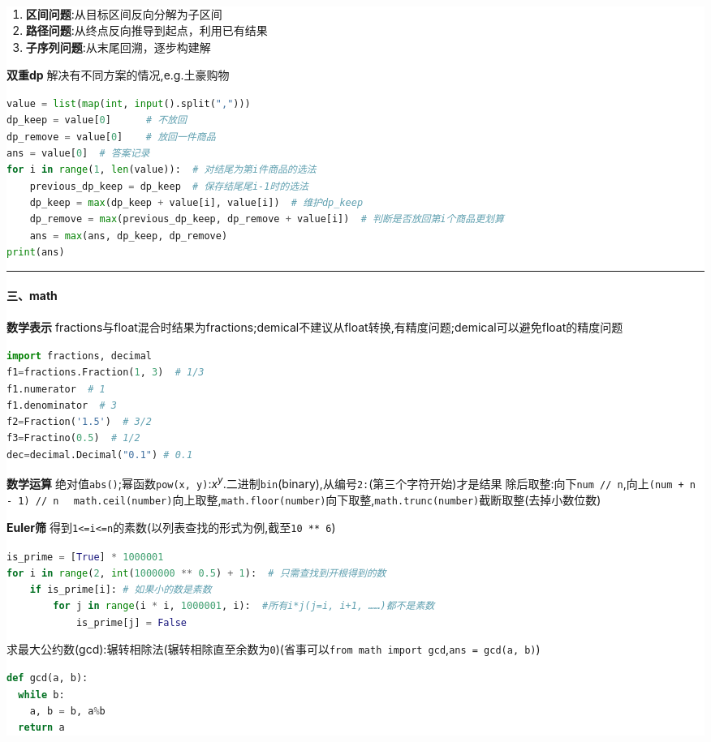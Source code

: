 1. **区间问题**:从目标区间反向分解为子区间
2. **路径问题**:从终点反向推导到起点，利用已有结果
3. **子序列问题**:从末尾回溯，逐步构建解

**双重dp** 解决有不同方案的情况,e.g.土豪购物

```python
value = list(map(int, input().split(",")))
dp_keep = value[0]      # 不放回
dp_remove = value[0]    # 放回一件商品
ans = value[0]  # 答案记录
for i in range(1, len(value)):  # 对结尾为第i件商品的选法
    previous_dp_keep = dp_keep  # 保存结尾尾i-1时的选法
    dp_keep = max(dp_keep + value[i], value[i])  # 维护dp_keep
    dp_remove = max(previous_dp_keep, dp_remove + value[i])  # 判断是否放回第i个商品更划算
    ans = max(ans, dp_keep, dp_remove)
print(ans)
```

------

#### 三、math

**数学表示** fractions与float混合时结果为fractions;demical不建议从float转换,有精度问题;demical可以避免float的精度问题

```python
import fractions, decimal
f1=fractions.Fraction(1, 3)  # 1/3
f1.numerator  # 1
f1.denominator  # 3
f2=Fraction('1.5')  # 3/2
f3=Fractino(0.5)  # 1/2
dec=decimal.Decimal("0.1") # 0.1
```

**数学运算** 绝对值`abs()`;幂函数`pow(x, y)`:$x^y$.二进制`bin`(binary),从编号`2:`(第三个字符开始)才是结果
除后取整:向下`num // n`,向上`(num + n - 1) // n  `
`math.ceil(number)`向上取整,`math.floor(number)`向下取整,`math.trunc(number)`截断取整(去掉小数位数)

**Euler筛** 得到`1<=i<=n`的素数(以列表查找的形式为例,截至`10 ** 6`)

```python
is_prime = [True] * 1000001
for i in range(2, int(1000000 ** 0.5) + 1):  # 只需查找到开根得到的数
    if is_prime[i]: # 如果小的数是素数
        for j in range(i * i, 1000001, i):  #所有i*j(j=i, i+1, ……)都不是素数
            is_prime[j] = False
```

求最大公约数(gcd):辗转相除法(辗转相除直至余数为`0`)(省事可以`from math import gcd`,`ans = gcd(a, b)`)
```python
def gcd(a, b):
  while b:
    a, b = b, a%b
  return a
```
